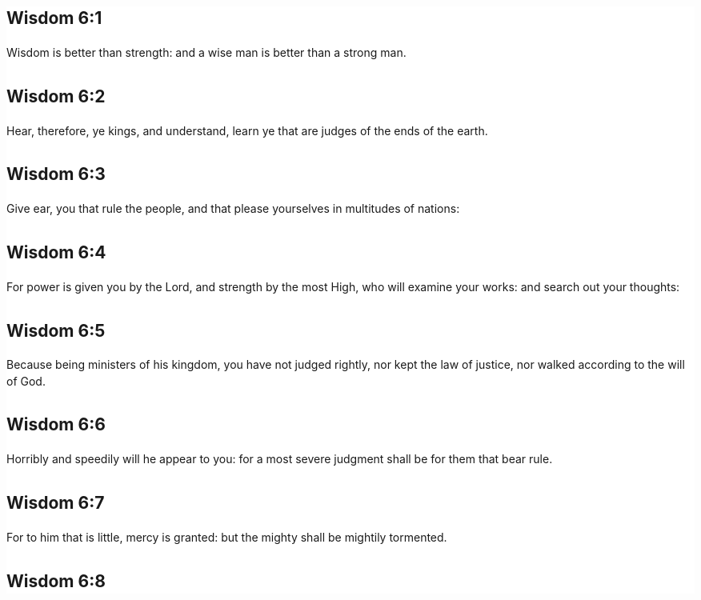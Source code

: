
<a id="org7c1fe80"></a>

## Wisdom 6:1

Wisdom is better than strength: and a wise man is better than a strong man.


<a id="org6a54ad8"></a>

## Wisdom 6:2

Hear, therefore, ye kings, and understand, learn ye that are judges of the ends of the earth.


<a id="org110eba9"></a>

## Wisdom 6:3

Give ear, you that rule the people, and that please yourselves in multitudes of nations:


<a id="orge5d404b"></a>

## Wisdom 6:4

For power is given you by the Lord, and strength by the most High, who will examine your works: and search out your thoughts:


<a id="org087afea"></a>

## Wisdom 6:5

Because being ministers of his kingdom, you have not judged rightly, nor kept the law of justice, nor walked according to the will of God.


<a id="org16fca6d"></a>

## Wisdom 6:6

Horribly and speedily will he appear to you: for a most severe judgment shall be for them that bear rule.


<a id="orgd688e1a"></a>

## Wisdom 6:7

For to him that is little, mercy is granted: but the mighty shall be mightily tormented.


<a id="org97be5c4"></a>

## Wisdom 6:8
